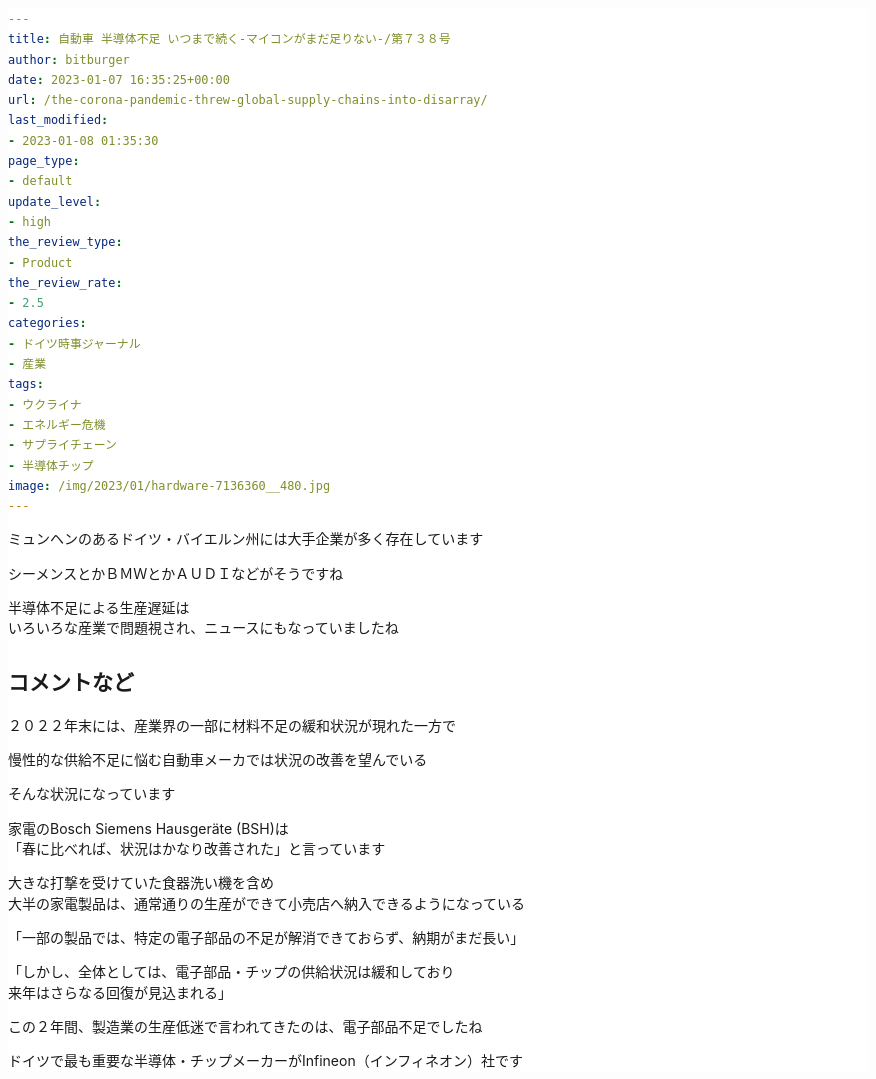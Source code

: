 ```yaml
---
title: 自動車 半導体不足 いつまで続く-マイコンがまだ足りない-/第７３８号
author: bitburger
date: 2023-01-07 16:35:25+00:00
url: /the-corona-pandemic-threw-global-supply-chains-into-disarray/
last_modified:
- 2023-01-08 01:35:30
page_type:
- default
update_level:
- high
the_review_type:
- Product
the_review_rate:
- 2.5
categories:
- ドイツ時事ジャーナル
- 産業
tags:
- ウクライナ
- エネルギー危機
- サプライチェーン
- 半導体チップ
image: /img/2023/01/hardware-7136360__480.jpg
---
```

ミュンヘンのあるドイツ・バイエルン州には大手企業が多く存在しています

シーメンスとかＢＭＷとかＡＵＤＩなどがそうですね

半導体不足による生産遅延は  
いろいろな産業で問題視され、ニュースにもなっていましたね

## コメントなど
２０２２年末には、産業界の一部に材料不足の緩和状況が現れた一方で

慢性的な供給不足に悩む自動車メーカでは状況の改善を望んでいる

そんな状況になっています

家電のBosch Siemens Hausgeräte (BSH)は  
「春に比べれば、状況はかなり改善された」と言っています

大きな打撃を受けていた食器洗い機を含め  
大半の家電製品は、通常通りの生産ができて小売店へ納入できるようになっている

「一部の製品では、特定の電子部品の不足が解消できておらず、納期がまだ長い」

「しかし、全体としては、電子部品・チップの供給状況は緩和しており  
来年はさらなる回復が見込まれる」

この２年間、製造業の生産低迷で言われてきたのは、電子部品不足でしたね

ドイツで最も重要な半導体・チップメーカーがInfineon（インフィネオン）社です
